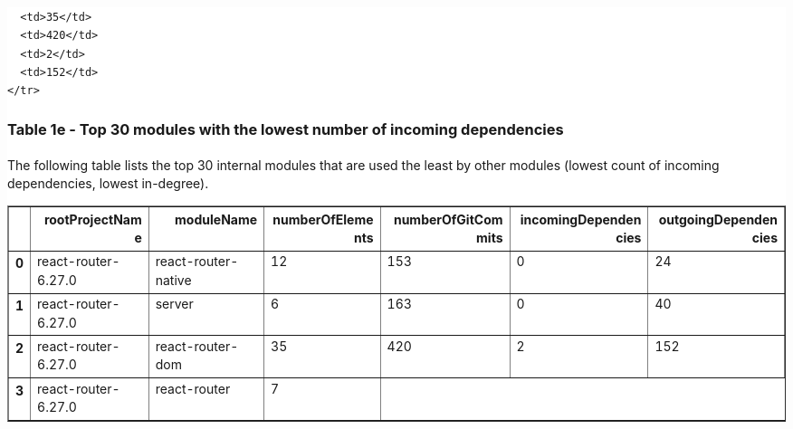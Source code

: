       <td>35</td>
      <td>420</td>
      <td>2</td>
      <td>152</td>
    </tr>
  </tbody>
</table>
</div>



### Table 1e - Top 30 modules with the lowest number of incoming dependencies

The following table lists the top 30 internal modules that are used the least by other modules (lowest count of incoming dependencies, lowest in-degree).




<div>
<table border="1" class="dataframe">
  <thead>
    <tr style="text-align: right;">
      <th></th>
      <th>rootProjectName</th>
      <th>moduleName</th>
      <th>numberOfElements</th>
      <th>numberOfGitCommits</th>
      <th>incomingDependencies</th>
      <th>outgoingDependencies</th>
    </tr>
  </thead>
  <tbody>
    <tr>
      <th>0</th>
      <td>react-router-6.27.0</td>
      <td>react-router-native</td>
      <td>12</td>
      <td>153</td>
      <td>0</td>
      <td>24</td>
    </tr>
    <tr>
      <th>1</th>
      <td>react-router-6.27.0</td>
      <td>server</td>
      <td>6</td>
      <td>163</td>
      <td>0</td>
      <td>40</td>
    </tr>
    <tr>
      <th>2</th>
      <td>react-router-6.27.0</td>
      <td>react-router-dom</td>
      <td>35</td>
      <td>420</td>
      <td>2</td>
      <td>152</td>
    </tr>
    <tr>
      <th>3</th>
      <td>react-router-6.27.0</td>
      <td>react-router</td>
      <td>7</td>